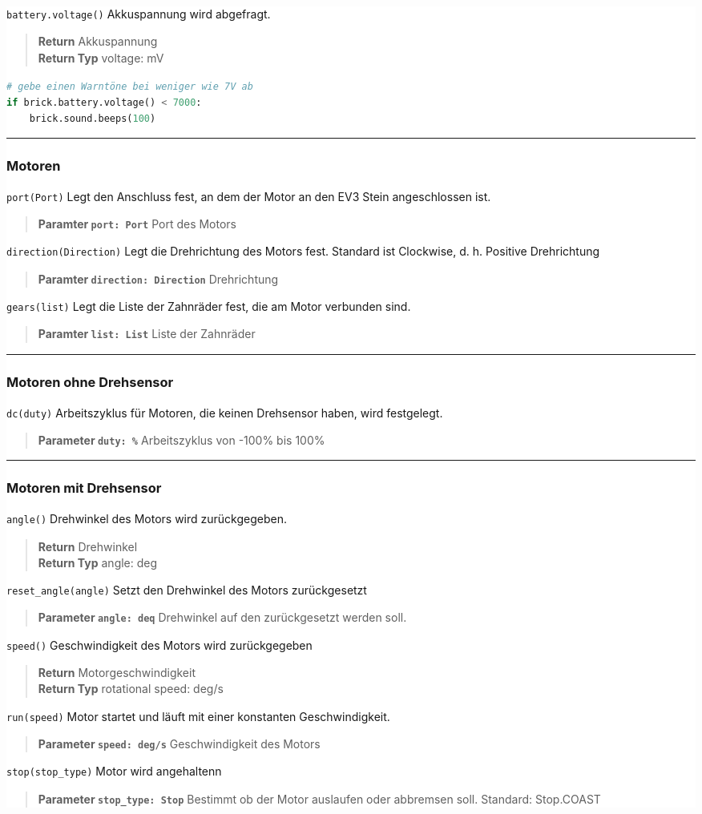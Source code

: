 `battery.voltage()`
Akkuspannung wird abgefragt.
> **Return** Akkuspannung \
> **Return Typ** voltage: mV
```python
# gebe einen Warntöne bei weniger wie 7V ab
if brick.battery.voltage() < 7000:
    brick.sound.beeps(100)
```
___
### Motoren
`port(Port)`
Legt den Anschluss fest, an dem der Motor an den EV3 Stein angeschlossen ist.
> **Paramter `port: Port`** Port des Motors

`direction(Direction)`
Legt die Drehrichtung des Motors fest. Standard ist Clockwise, d. h. Positive Drehrichtung
> **Paramter `direction: Direction`** Drehrichtung

`gears(list)`
Legt die Liste der Zahnräder fest, die am Motor verbunden sind.
> **Paramter `list: List`** Liste der Zahnräder

___
### Motoren ohne Drehsensor
`dc(duty)`
Arbeitszyklus für Motoren, die keinen Drehsensor haben, wird festgelegt.
> **Parameter `duty: %`** Arbeitszyklus von -100% bis 100%
___
### Motoren mit Drehsensor
`angle()`
Drehwinkel des Motors wird zurückgegeben.
> **Return** Drehwinkel \
> **Return Typ** angle: deg

`reset_angle(angle)`
Setzt den Drehwinkel des Motors zurückgesetzt
> **Parameter `angle: deq`** Drehwinkel auf den zurückgesetzt werden soll.

`speed()`
Geschwindigkeit des Motors wird zurückgegeben
> **Return** Motorgeschwindigkeit \
> **Return Typ** rotational speed: deg/s

`run(speed)`
Motor startet und läuft mit einer konstanten Geschwindigkeit.
> **Parameter `speed: deg/s`** Geschwindigkeit des Motors

`stop(stop_type)`
Motor wird angehaltenn
> **Parameter `stop_type: Stop`** Bestimmt ob der Motor auslaufen oder abbremsen soll. Standard: Stop.COAST

